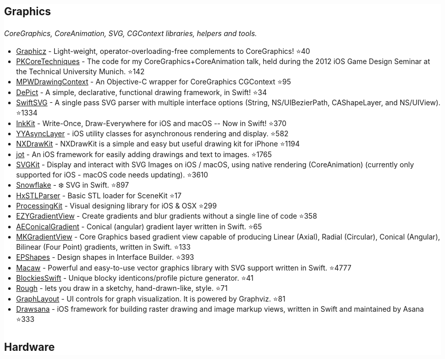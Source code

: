 ## Graphics

*CoreGraphics, CoreAnimation, SVG, CGContext libraries, helpers and tools.*

* [Graphicz](https://github.com/SwiftKitz/Graphicz) - Light-weight, operator-overloading-free complements to CoreGraphics! :star:40
* [PKCoreTechniques](https://github.com/pkluz/PKCoreTechniques) - The code for my CoreGraphics+CoreAnimation talk, held during the 2012 iOS Game Design Seminar at the Technical University Munich. :star:142
* [MPWDrawingContext](https://github.com/mpw/MPWDrawingContext) - An Objective-C wrapper for CoreGraphics CGContext :star:95
* [DePict](https://github.com/davidcairns/DePict) - A simple, declarative, functional drawing framework, in Swift! :star:34
* [SwiftSVG](https://github.com/mchoe/SwiftSVG) -  A single pass SVG parser with multiple interface options (String, NS/UIBezierPath, CAShapeLayer, and NS/UIView). :star:1334
* [InkKit](https://github.com/shaps80/InkKit) - Write-Once, Draw-Everywhere for iOS and macOS -- Now in Swift! :star:370
* [YYAsyncLayer](https://github.com/ibireme/YYAsyncLayer) - iOS utility classes for asynchronous rendering and display. :star:582
* [NXDrawKit](https://github.com/Nicejinux/NXDrawKit) - NXDrawKit is a simple and easy but useful drawing kit for iPhone :star:1194
* [jot](https://github.com/IFTTT/jot) - An iOS framework for easily adding drawings and text to images. :star:1765
* [SVGKit](https://github.com/SVGKit/SVGKit) - Display and interact with SVG Images on iOS / macOS, using native rendering (CoreAnimation) (currently only supported for iOS - macOS code needs updating). :star:3610
* [Snowflake](https://github.com/onmyway133/Snowflake) - ❄️ SVG in Swift. :star:897
* [HxSTLParser](https://github.com/victorgama/HxSTLParser) - Basic STL loader for SceneKit :star:17
* [ProcessingKit](https://github.com/natmark/ProcessingKit) - Visual designing library for iOS & OSX :star:299
* [EZYGradientView](https://github.com/shashankpali/EZYGradientView) - Create gradients and blur gradients without a single line of code :star:358
* [AEConicalGradient](https://github.com/tadija/AEConicalGradient) - Conical (angular) gradient layer written in Swift. :star:65
* [MKGradientView](https://github.com/maxkonovalov/MKGradientView) - Core Graphics based gradient view capable of producing Linear (Axial), Radial (Circular), Conical (Angular), Bilinear (Four Point) gradients, written in Swift. :star:133
* [EPShapes](https://github.com/ipraba/EPShapes) - Design shapes in Interface Builder. :star:393
* [Macaw](https://github.com/exyte/macaw) - Powerful and easy-to-use vector graphics library with SVG support written in Swift. :star:4777
* [BlockiesSwift](https://github.com/Boilertalk/BlockiesSwift) - Unique blocky identicons/profile picture generator. :star:41
* [Rough](https://github.com/bakhtiyork/Rough) - lets you draw in a sketchy, hand-drawn-like, style. :star:71
* [GraphLayout](https://github.com/bakhtiyork/GraphLayout) - UI controls for graph visualization. It is powered by Graphviz. :star:81
* [Drawsana](https://github.com/Asana/Drawsana) - iOS framework for building raster drawing and image markup views, written in Swift and maintained by Asana :star:333

## Hardware
